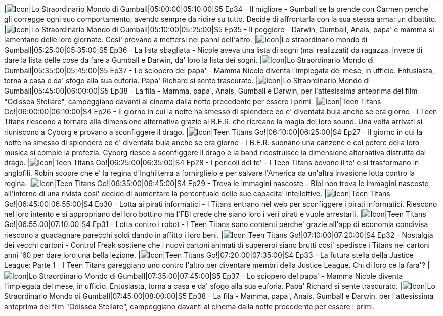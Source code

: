 |![Icon](https://guidatv.sky.it/uuid/10b73f1d-2b4d-47e9-8526-ba8c85f98779/cover?md5ChecksumParam=ffc880c148808013ba391d005a53d694)|Lo Straordinario Mondo di Gumball|05:00:00|05:10:00|S5 Ep34 - Il migliore - Gumball se la prende con Carmen perche&#039; gli corregge ogni suo comportamento, avendo sempre da ridire su tutto. Decide di affrontarla con la sua stessa arma: un dibattito.
|![Icon](https://guidatv.sky.it/uuid/10b73f1d-2b4d-47e9-8526-ba8c85f98779/cover?md5ChecksumParam=ffc880c148808013ba391d005a53d694)|Lo Straordinario Mondo di Gumball|05:10:00|05:25:00|S5 Ep35 - Il peggiore - Darwin, Gumball, Anais, papa&#039; e mamma si lamentano delle loro giornate. Cosi&#039; provano a mettersi nei panni dell&#039;altro.
|![Icon](https://guidatv.sky.it/uuid/5385159b-753c-41ae-ad00-1f7b0d5de5b3/cover?md5ChecksumParam=76b47d1df76cf9bf98846f9586e36096)|Lo straordinario mondo di Gumball|05:25:00|05:35:00|S5 Ep36 - La lista sbagliata - Nicole aveva una lista di sogni (mai realizzati) da ragazza. Invece di dare la lista delle cose da fare a Gumball e Darwin, da&#039; loro la lista dei sogni.
|![Icon](https://guidatv.sky.it/uuid/10b73f1d-2b4d-47e9-8526-ba8c85f98779/cover?md5ChecksumParam=ffc880c148808013ba391d005a53d694)|Lo Straordinario Mondo di Gumball|05:35:00|05:45:00|S5 Ep37 - Lo sciopero del papa&#039; - Mamma Nicole diventa l&#039;impiegata del mese, in ufficio. Entusiasta, torna a casa e da&#039; sfogo alla sua euforia. Papa&#039; Richard si sente trascurato.
|![Icon](https://guidatv.sky.it/uuid/10b73f1d-2b4d-47e9-8526-ba8c85f98779/cover?md5ChecksumParam=ffc880c148808013ba391d005a53d694)|Lo Straordinario Mondo di Gumball|05:45:00|06:00:00|S5 Ep38 - La fila - Mamma, papa&#039;, Anais, Gumball e Darwin, per l&#039;attesissima anteprima del film &quot;Odissea Stellare&quot;, campeggiano davanti al cinema dalla notte precedente per essere i primi.
|![Icon](https://guidatv.sky.it/uuid/0a28fbc9-dd3e-4c25-9caf-417a585914a1/cover?md5ChecksumParam=28400e5df8f84586df80563f2c5a683d)|Teen Titans Go!|06:00:00|06:10:00|S4 Ep26 - Il giorno in cui la notte ha smesso di splendere ed e&#039; diventata buia anche se era giorno - I Teen Titans riescono a tornare alla dimensione alternativa grazie ai B.E.R. che ricreano la magia del loro sound. Una volta arrivati si riuniscono a Cyborg e provano a sconfiggere il drago.
|![Icon](https://guidatv.sky.it/uuid/03554d7b-008f-42b1-ae84-9de999db45fc/cover?md5ChecksumParam=124c7fe5b33ca1c3a36407675e35ca2a)|Teen Titans Go!|06:10:00|06:25:00|S4 Ep27 - Il giorno in cui la notte ha smesso di splendere ed e&#039; diventata buia anche se era giorno - I B.E.R. suonano una canzone e col potere della loro musica si compie la profezia. Cyborg riesce a sconfiggere il drago e la band ricostruisce la dimensione alternativa distrutta dal drago.
|![Icon](https://guidatv.sky.it/uuid/0a28fbc9-dd3e-4c25-9caf-417a585914a1/cover?md5ChecksumParam=28400e5df8f84586df80563f2c5a683d)|Teen Titans Go!|06:25:00|06:35:00|S4 Ep28 - I pericoli del te&#039; - I Teen Titans bevono il te&#039; e si trasformano in anglofili. Robin scopre che e&#039; la regina d&#039;Inghilterra a fornirglielo e per salvare l&#039;America da un&#039;altra invasione lotta contro la regina.
|![Icon](https://guidatv.sky.it/uuid/03554d7b-008f-42b1-ae84-9de999db45fc/cover?md5ChecksumParam=124c7fe5b33ca1c3a36407675e35ca2a)|Teen Titans Go!|06:35:00|06:45:00|S4 Ep29 - Trova le immagini nascoste - Bibi non trova le immagini nascoste all&#039;interno di una rivista cosi&#039; decide di aumentare la percentuale delle sue capacita&#039; intellettive.
|![Icon](https://guidatv.sky.it/uuid/0a28fbc9-dd3e-4c25-9caf-417a585914a1/cover?md5ChecksumParam=28400e5df8f84586df80563f2c5a683d)|Teen Titans Go!|06:45:00|06:55:00|S4 Ep30 - Lotta ai pirati informatici - I Titans entrano nel web per sconfiggere i pirati informatici. Riescono nel loro intento e si appropriano del loro bottino ma l&#039;FBI crede che siano loro i veri pirati e vuole arrestarli.
|![Icon](https://guidatv.sky.it/uuid/03554d7b-008f-42b1-ae84-9de999db45fc/cover?md5ChecksumParam=124c7fe5b33ca1c3a36407675e35ca2a)|Teen Titans Go!|06:55:00|07:10:00|S4 Ep31 - Lotta contro i robot - I Teen Titans sono contenti perche&#039; grazie all&#039;app di economia condivisa riescono a guadagnare parecchi soldi dando in affitto i loro beni.
|![Icon](https://guidatv.sky.it/uuid/0a28fbc9-dd3e-4c25-9caf-417a585914a1/cover?md5ChecksumParam=28400e5df8f84586df80563f2c5a683d)|Teen Titans Go!|07:10:00|07:20:00|S4 Ep32 - Nostalgia dei vecchi cartoni - Control Freak sostiene che i nuovi cartoni animati di supereroi siano brutti cosi&#039; spedisce i Titans nei cartoni anni &#039;60 per dare loro una bella lezione.
|![Icon](https://guidatv.sky.it/uuid/0a28fbc9-dd3e-4c25-9caf-417a585914a1/cover?md5ChecksumParam=28400e5df8f84586df80563f2c5a683d)|Teen Titans Go!|07:20:00|07:35:00|S4 Ep33 - La futura stella della Justice League: Parte 1 - I Teen Titans gareggiano uno contro l&#039;altro per diventare membri della Justice League. Chi di loro ce la fara&#039;?
|![Icon](https://guidatv.sky.it/uuid/10b73f1d-2b4d-47e9-8526-ba8c85f98779/cover?md5ChecksumParam=ffc880c148808013ba391d005a53d694)|Lo Straordinario Mondo di Gumball|07:35:00|07:45:00|S5 Ep37 - Lo sciopero del papa&#039; - Mamma Nicole diventa l&#039;impiegata del mese, in ufficio. Entusiasta, torna a casa e da&#039; sfogo alla sua euforia. Papa&#039; Richard si sente trascurato.
|![Icon](https://guidatv.sky.it/uuid/10b73f1d-2b4d-47e9-8526-ba8c85f98779/cover?md5ChecksumParam=ffc880c148808013ba391d005a53d694)|Lo Straordinario Mondo di Gumball|07:45:00|08:00:00|S5 Ep38 - La fila - Mamma, papa&#039;, Anais, Gumball e Darwin, per l&#039;attesissima anteprima del film &quot;Odissea Stellare&quot;, campeggiano davanti al cinema dalla notte precedente per essere i primi.